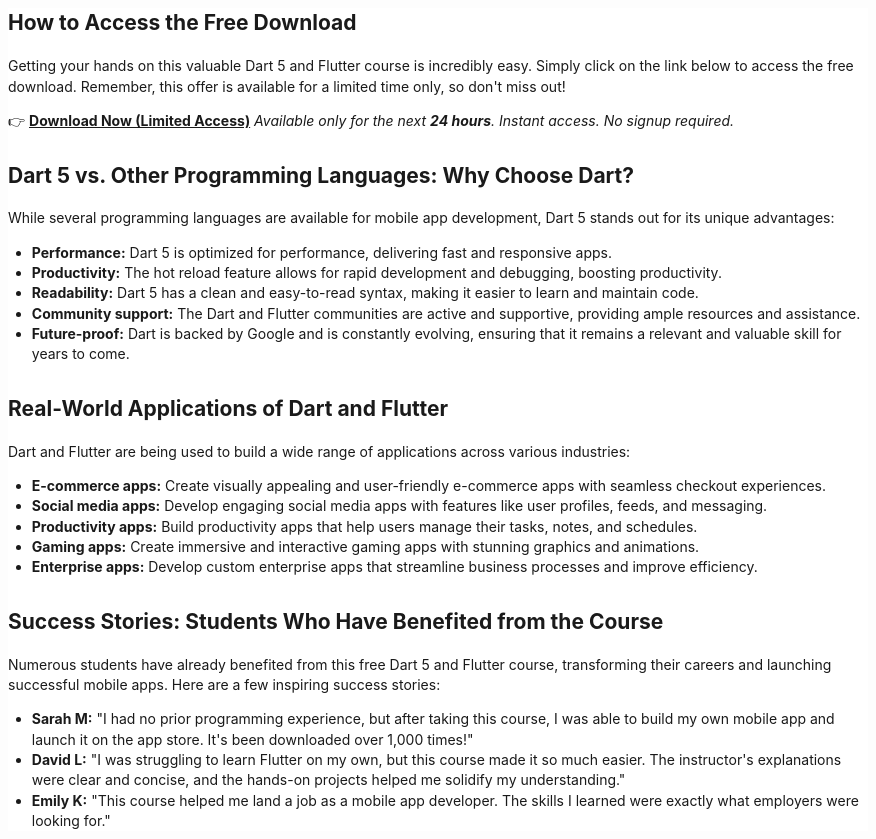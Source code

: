 ## How to Access the Free Download

Getting your hands on this valuable Dart 5 and Flutter course is incredibly easy. Simply click on the link below to access the free download. Remember, this offer is available for a limited time only, so don't miss out!

👉 [**Download Now (Limited Access)**](https://udemywork.com/dart-5)
_Available only for the next **24 hours**. Instant access. No signup required._

## Dart 5 vs. Other Programming Languages: Why Choose Dart?

While several programming languages are available for mobile app development, Dart 5 stands out for its unique advantages:

*   **Performance:** Dart 5 is optimized for performance, delivering fast and responsive apps.
*   **Productivity:** The hot reload feature allows for rapid development and debugging, boosting productivity.
*   **Readability:** Dart 5 has a clean and easy-to-read syntax, making it easier to learn and maintain code.
*   **Community support:** The Dart and Flutter communities are active and supportive, providing ample resources and assistance.
*   **Future-proof:** Dart is backed by Google and is constantly evolving, ensuring that it remains a relevant and valuable skill for years to come.

## Real-World Applications of Dart and Flutter

Dart and Flutter are being used to build a wide range of applications across various industries:

*   **E-commerce apps:** Create visually appealing and user-friendly e-commerce apps with seamless checkout experiences.
*   **Social media apps:** Develop engaging social media apps with features like user profiles, feeds, and messaging.
*   **Productivity apps:** Build productivity apps that help users manage their tasks, notes, and schedules.
*   **Gaming apps:** Create immersive and interactive gaming apps with stunning graphics and animations.
*   **Enterprise apps:** Develop custom enterprise apps that streamline business processes and improve efficiency.

## Success Stories: Students Who Have Benefited from the Course

Numerous students have already benefited from this free Dart 5 and Flutter course, transforming their careers and launching successful mobile apps. Here are a few inspiring success stories:

*   **Sarah M:** "I had no prior programming experience, but after taking this course, I was able to build my own mobile app and launch it on the app store. It's been downloaded over 1,000 times!"
*   **David L:** "I was struggling to learn Flutter on my own, but this course made it so much easier. The instructor's explanations were clear and concise, and the hands-on projects helped me solidify my understanding."
*   **Emily K:** "This course helped me land a job as a mobile app developer. The skills I learned were exactly what employers were looking for."
